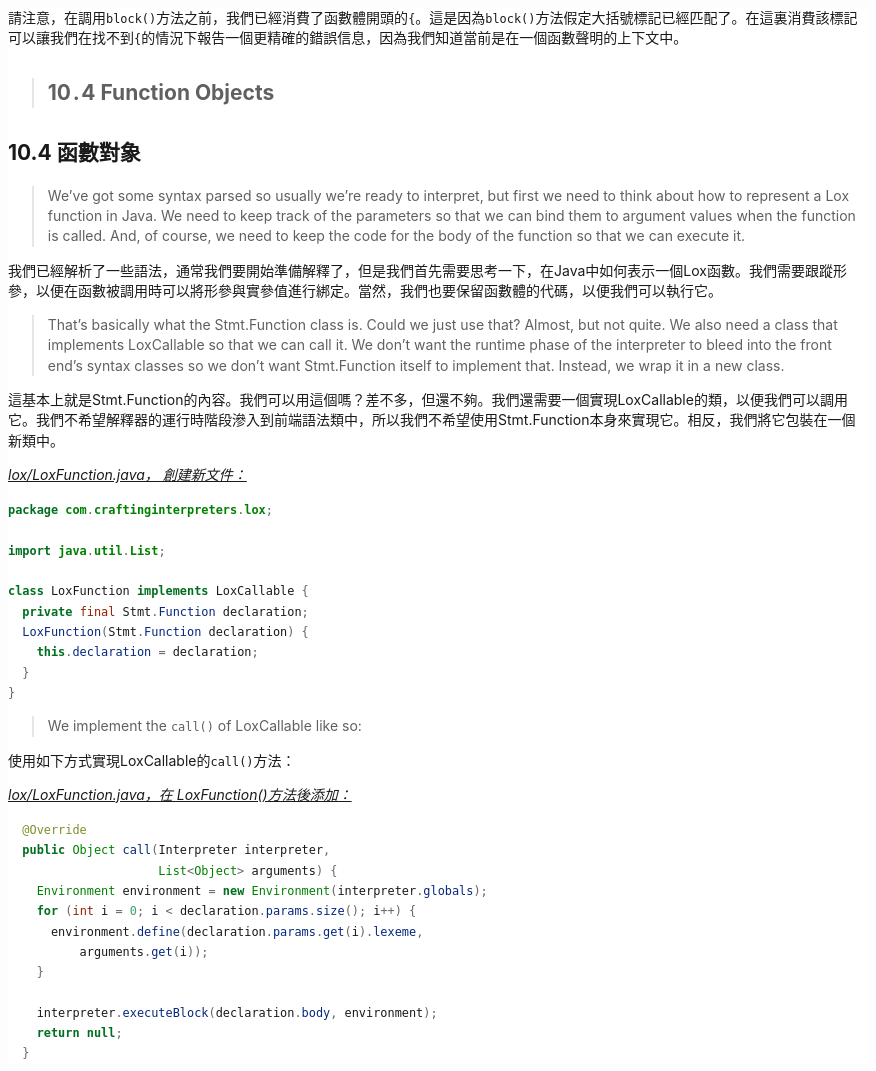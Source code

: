 請注意，在調用`block()`方法之前，我們已經消費了函數體開頭的`{`。這是因為`block()`方法假定大括號標記已經匹配了。在這裏消費該標記可以讓我們在找不到`{`的情況下報告一個更精確的錯誤信息，因為我們知道當前是在一個函數聲明的上下文中。

> ## 10 . 4 Function Objects

## 10.4 函數對象

> We’ve got some syntax parsed so usually we’re ready to interpret, but first we need to think about how to represent a Lox function in Java. We need to keep track of the parameters so that we can bind them to argument values when the function is called. And, of course, we need to keep the code for the body of the function so that we can execute it.

我們已經解析了一些語法，通常我們要開始準備解釋了，但是我們首先需要思考一下，在Java中如何表示一個Lox函數。我們需要跟蹤形參，以便在函數被調用時可以將形參與實參值進行綁定。當然，我們也要保留函數體的代碼，以便我們可以執行它。

> That’s basically what the Stmt.Function class is. Could we just use that? Almost, but not quite. We also need a class that implements LoxCallable so that we can call it. We don’t want the runtime phase of the interpreter to bleed into the front end’s syntax classes so we don’t want Stmt.Function itself to implement that. Instead, we wrap it in a new class.

這基本上就是Stmt.Function的內容。我們可以用這個嗎？差不多，但還不夠。我們還需要一個實現LoxCallable的類，以便我們可以調用它。我們不希望解釋器的運行時階段滲入到前端語法類中，所以我們不希望使用Stmt.Function本身來實現它。相反，我們將它包裝在一個新類中。

*<u>lox/LoxFunction.java， 創建新文件：</u>*

```java
package com.craftinginterpreters.lox;

import java.util.List;

class LoxFunction implements LoxCallable {
  private final Stmt.Function declaration;
  LoxFunction(Stmt.Function declaration) {
    this.declaration = declaration;
  }
}
```

> We implement the `call()` of LoxCallable like so:

使用如下方式實現LoxCallable的`call()`方法：

*<u>lox/LoxFunction.java，在 LoxFunction()方法後添加：</u>*

```java
  @Override
  public Object call(Interpreter interpreter,
                     List<Object> arguments) {
    Environment environment = new Environment(interpreter.globals);
    for (int i = 0; i < declaration.params.size(); i++) {
      environment.define(declaration.params.get(i).lexeme,
          arguments.get(i));
    }

    interpreter.executeBlock(declaration.body, environment);
    return null;
  }
```
